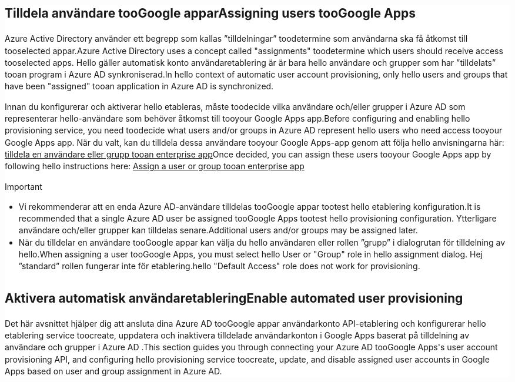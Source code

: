 ## <a name="assigning-users-toogoogle-apps"></a><span data-ttu-id="4d6e6-111">Tilldela användare tooGoogle appar</span><span class="sxs-lookup"><span data-stu-id="4d6e6-111">Assigning users tooGoogle Apps</span></span>

<span data-ttu-id="4d6e6-112">Azure Active Directory använder ett begrepp som kallas ”tilldelningar” toodetermine som användarna ska få åtkomst till tooselected appar.</span><span class="sxs-lookup"><span data-stu-id="4d6e6-112">Azure Active Directory uses a concept called "assignments" toodetermine which users should receive access tooselected apps.</span></span> <span data-ttu-id="4d6e6-113">Hello gäller automatisk konto användaretablering är är bara hello användare och grupper som har ”tilldelats” tooan program i Azure AD synkroniserad.</span><span class="sxs-lookup"><span data-stu-id="4d6e6-113">In hello context of automatic user account provisioning, only hello users and groups that have been "assigned" tooan application in Azure AD is synchronized.</span></span>

<span data-ttu-id="4d6e6-114">Innan du konfigurerar och aktiverar hello etableras, måste toodecide vilka användare och/eller grupper i Azure AD som representerar hello-användare som behöver åtkomst till tooyour Google Apps app.</span><span class="sxs-lookup"><span data-stu-id="4d6e6-114">Before configuring and enabling hello provisioning service, you need toodecide what users and/or groups in Azure AD represent hello users who need access tooyour Google Apps app.</span></span> <span data-ttu-id="4d6e6-115">När du valt, kan du tilldela dessa användare tooyour Google Apps-app genom att följa hello anvisningarna här: [tilldela en användare eller grupp tooan enterprise app](https://docs.microsoft.com/azure/active-directory/active-directory-coreapps-assign-user-azure-portal)</span><span class="sxs-lookup"><span data-stu-id="4d6e6-115">Once decided, you can assign these users tooyour Google Apps app by following hello instructions here: [Assign a user or group tooan enterprise app](https://docs.microsoft.com/azure/active-directory/active-directory-coreapps-assign-user-azure-portal)</span></span>

> [!IMPORTANT]
>*   <span data-ttu-id="4d6e6-116">Vi rekommenderar att en enda Azure AD-användare tilldelas tooGoogle appar tootest hello etablering konfiguration.</span><span class="sxs-lookup"><span data-stu-id="4d6e6-116">It is recommended that a single Azure AD user be assigned tooGoogle Apps tootest hello provisioning configuration.</span></span> <span data-ttu-id="4d6e6-117">Ytterligare användare och/eller grupper kan tilldelas senare.</span><span class="sxs-lookup"><span data-stu-id="4d6e6-117">Additional users and/or groups may be assigned later.</span></span>
>*   <span data-ttu-id="4d6e6-118">När du tilldelar en användare tooGoogle appar kan välja du hello användaren eller rollen ”grupp” i dialogrutan för tilldelning av hello.</span><span class="sxs-lookup"><span data-stu-id="4d6e6-118">When assigning a user tooGoogle Apps, you must select hello User or "Group" role in hello assignment dialog.</span></span> <span data-ttu-id="4d6e6-119">Hej ”standard” rollen fungerar inte för etablering.</span><span class="sxs-lookup"><span data-stu-id="4d6e6-119">hello "Default Access" role does not work for provisioning.</span></span>

## <a name="enable-automated-user-provisioning"></a><span data-ttu-id="4d6e6-120">Aktivera automatisk användaretablering</span><span class="sxs-lookup"><span data-stu-id="4d6e6-120">Enable automated user provisioning</span></span>

<span data-ttu-id="4d6e6-121">Det här avsnittet hjälper dig att ansluta dina Azure AD tooGoogle appar användarkonto API-etablering och konfigurerar hello etablering service toocreate, uppdatera och inaktivera tilldelade användarkonton i Google Apps baserat på tilldelning av användare och grupper i Azure AD .</span><span class="sxs-lookup"><span data-stu-id="4d6e6-121">This section guides you through connecting your Azure AD tooGoogle Apps's user account provisioning API, and configuring hello provisioning service toocreate, update, and disable assigned user accounts in Google Apps based on user and group assignment in Azure AD.</span></span>


[10]: ./media/active-directory-saas-google-apps-provisioning-tutorial/gapps-security.png
[15]: ./media/active-directory-saas-google-apps-provisioning-tutorial/gapps-api.png
[16]: ./media/active-directory-saas-google-apps-provisioning-tutorial/gapps-api-enabled.png
[20]: ./media/active-directory-saas-google-apps-provisioning-tutorial/gapps-domains.png
[21]: ./media/active-directory-saas-google-apps-provisioning-tutorial/gapps-add-domain.png
[22]: ./media/active-directory-saas-google-apps-provisioning-tutorial/gapps-add-another.png
[24]: ./media/active-directory-saas-google-apps-provisioning-tutorial/gapps-provisioning.png
[25]: ./media/active-directory-saas-google-apps-provisioning-tutorial/gapps-provisioning-auth.png
[26]: ./media/active-directory-saas-google-apps-provisioning-tutorial/gapps-admin.png
[27]: ./media/active-directory-saas-google-apps-provisioning-tutorial/gapps-admin-privileges.png
[28]: ./media/active-directory-saas-google-apps-provisioning-tutorial/gapps-auth.png